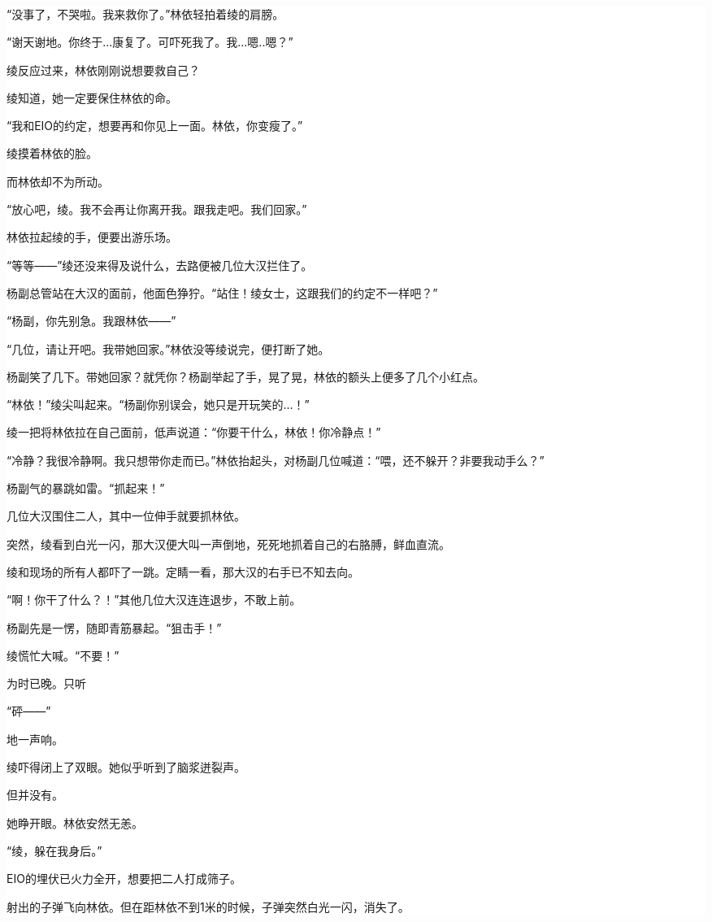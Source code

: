 “没事了，不哭啦。我来救你了。”林依轻拍着绫的肩膀。

“谢天谢地。你终于...康复了。可吓死我了。我...嗯..嗯？”

绫反应过来，林依刚刚说想要救自己？

绫知道，她一定要保住林依的命。

“我和EIO的约定，想要再和你见上一面。林依，你变瘦了。”

绫摸着林依的脸。

而林依却不为所动。

“放心吧，绫。我不会再让你离开我。跟我走吧。我们回家。”

林依拉起绫的手，便要出游乐场。

“等等——”绫还没来得及说什么，去路便被几位大汉拦住了。

杨副总管站在大汉的面前，他面色狰狞。“站住！绫女士，这跟我们的约定不一样吧？”

“杨副，你先别急。我跟林依——”

“几位，请让开吧。我带她回家。”林依没等绫说完，便打断了她。

杨副笑了几下。带她回家？就凭你？杨副举起了手，晃了晃，林依的额头上便多了几个小红点。

“林依！”绫尖叫起来。“杨副你别误会，她只是开玩笑的...！”

绫一把将林依拉在自己面前，低声说道：“你要干什么，林依！你冷静点！”

“冷静？我很冷静啊。我只想带你走而已。”林依抬起头，对杨副几位喊道：“喂，还不躲开？非要我动手么？”

杨副气的暴跳如雷。“抓起来！”

几位大汉围住二人，其中一位伸手就要抓林依。

突然，绫看到白光一闪，那大汉便大叫一声倒地，死死地抓着自己的右胳膊，鲜血直流。

绫和现场的所有人都吓了一跳。定睛一看，那大汉的右手已不知去向。

“啊！你干了什么？！”其他几位大汉连连退步，不敢上前。

杨副先是一愣，随即青筋暴起。“狙击手！”

绫慌忙大喊。“不要！”

为时已晚。只听

“砰——”

地一声响。

绫吓得闭上了双眼。她似乎听到了脑浆迸裂声。

但并没有。

她睁开眼。林依安然无恙。

“绫，躲在我身后。”

EIO的埋伏已火力全开，想要把二人打成筛子。

射出的子弹飞向林依。但在距林依不到1米的时候，子弹突然白光一闪，消失了。
